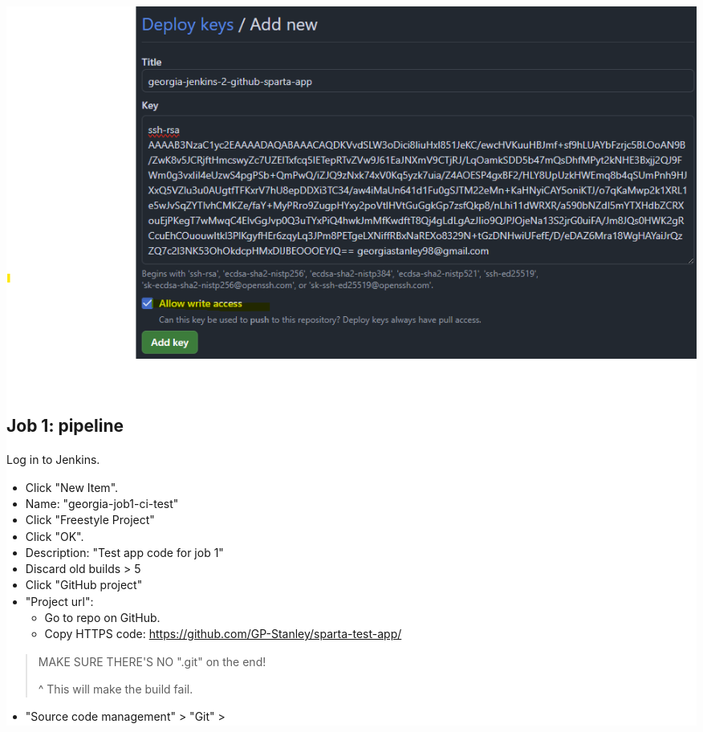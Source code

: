 ![print-key](./cicd-images/print-key.png)

<br>

## Job 1: pipeline
Log in to Jenkins.
* Click "New Item".
* Name: "georgia-job1-ci-test"
* Click "Freestyle Project"
* Click "OK".
* Description: "Test app code for job 1"
* Discard old builds > 5
* Click "GitHub project"
* "Project url": 
  * Go to repo on GitHub.
  * Copy HTTPS code: https://github.com/GP-Stanley/sparta-test-app/
> MAKE SURE THERE'S NO ".git" on the end!
>
> ^ This will make the build fail. 
* "Source code management" > "Git" > 
